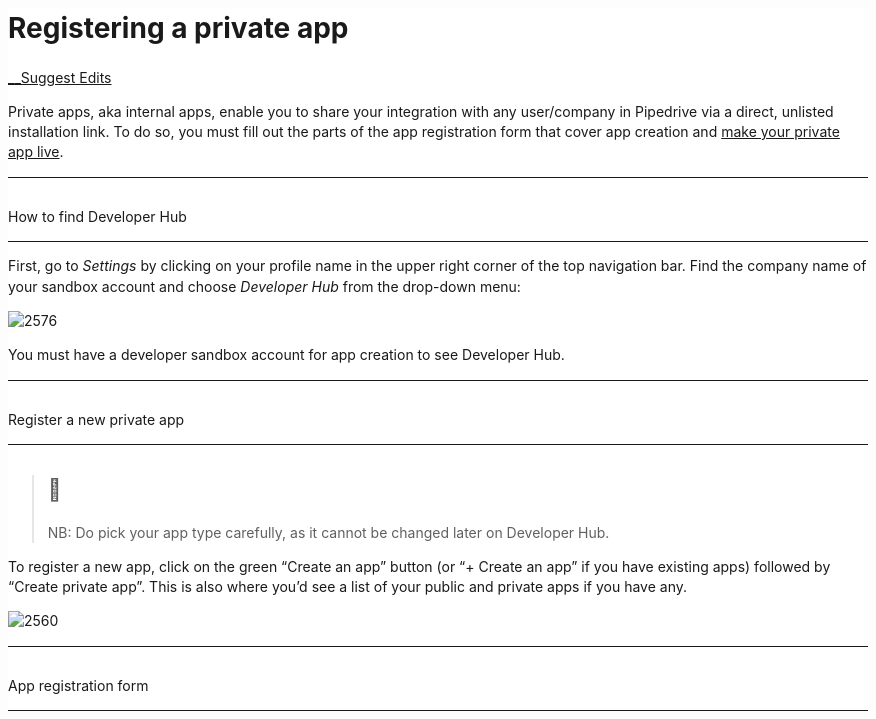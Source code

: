 # Registering a private app

[ __Suggest Edits](/edit/marketplace-registering-a-private-app)

Private apps, aka internal apps, enable you to share your integration with any user/company in Pipedrive via a direct, unlisted installation link. To do so, you must fill out the parts of the app registration form that cover app creation and [make your private app live](/docs/marketplace-registering-a-private-app#how-to-share-your-private-app).

* * *

## 

How to find Developer Hub

[](#how-to-find-developer-hub)

* * *

First, go to _Settings_ by clicking on your profile name in the upper right corner of the top navigation bar. Find the company name of your sandbox account and choose _Developer Hub_ from the drop-down menu:

![2576](https://files.readme.io/6647eb9-How_to_find_Developer_Hub.png)

You must have a developer sandbox account for app creation to see Developer Hub.

  


* * *

## 

Register a new private app

[](#register-a-new-private-app)

* * *

> ## 🚧
> 
> NB: Do pick your app type carefully, as it cannot be changed later on Developer Hub.

To register a new app, click on the green “Create an app” button (or “+ Create an app” if you have existing apps) followed by “Create private app”. This is also where you’d see a list of your public and private apps if you have any.

![2560](https://files.readme.io/47ae3f1-Developer_Hub_-_create_an_app.png)   


* * *

## 

App registration form

[](#app-registration-form)

* * *
